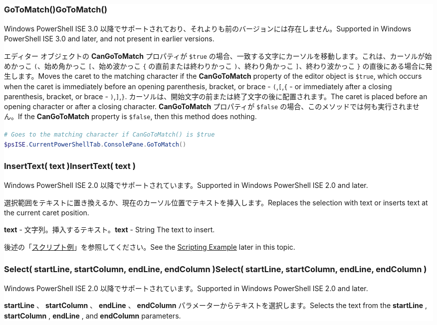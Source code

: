 ### <a name="gotomatch"></a><span data-ttu-id="e6e60-126">GoToMatch\(\)</span><span class="sxs-lookup"><span data-stu-id="e6e60-126">GoToMatch\(\)</span></span>

<span data-ttu-id="e6e60-127">Windows PowerShell ISE 3.0 以降でサポートされており、それよりも前のバージョンには存在しません。</span><span class="sxs-lookup"><span data-stu-id="e6e60-127">Supported in Windows PowerShell ISE 3.0 and later, and not present in earlier versions.</span></span>

<span data-ttu-id="e6e60-128">エディター オブジェクトの **CanGoToMatch** プロパティが `$true` の場合、一致する文字にカーソルを移動します。これは、カーソルが始めかっこ `(`、始め角かっこ `[`、始め波かっこ `{` の直前または終わりかっこ `)`、終わり角かっこ `]`、終わり波かっこ `}` の直後にある場合に発生します。</span><span class="sxs-lookup"><span data-stu-id="e6e60-128">Moves the caret to the matching character if the **CanGoToMatch** property of the editor object is `$true`, which occurs when the caret is immediately before an opening parenthesis, bracket, or brace - `(`,`[`,`{` - or immediately after a closing parenthesis, bracket, or brace - `)`,`]`,`}`.</span></span> <span data-ttu-id="e6e60-129">カーソルは、開始文字の前または終了文字の後に配置されます。</span><span class="sxs-lookup"><span data-stu-id="e6e60-129">The caret is placed before an opening character or after a closing character.</span></span> <span data-ttu-id="e6e60-130">**CanGoToMatch** プロパティが `$false` の場合、このメソッドでは何も実行されません。</span><span class="sxs-lookup"><span data-stu-id="e6e60-130">If the **CanGoToMatch** property is `$false`, then this method does nothing.</span></span>

```powershell
# Goes to the matching character if CanGoToMatch() is $true
$psISE.CurrentPowerShellTab.ConsolePane.GoToMatch()
```

### <a name="inserttext-text-"></a><span data-ttu-id="e6e60-131">InsertText\( text \)</span><span class="sxs-lookup"><span data-stu-id="e6e60-131">InsertText\( text \)</span></span>

<span data-ttu-id="e6e60-132">Windows PowerShell ISE 2.0 以降でサポートされています。</span><span class="sxs-lookup"><span data-stu-id="e6e60-132">Supported in Windows PowerShell ISE 2.0 and later.</span></span>

<span data-ttu-id="e6e60-133">選択範囲をテキストに置き換えるか、現在のカーソル位置でテキストを挿入します。</span><span class="sxs-lookup"><span data-stu-id="e6e60-133">Replaces the selection with text or inserts text at the current caret position.</span></span>

<span data-ttu-id="e6e60-134">**text** - 文字列。挿入するテキスト。</span><span class="sxs-lookup"><span data-stu-id="e6e60-134">**text** - String The text to insert.</span></span>

<span data-ttu-id="e6e60-135">後述の「[スクリプト例](#scripting-example)」を参照してください。</span><span class="sxs-lookup"><span data-stu-id="e6e60-135">See the [Scripting Example](#scripting-example) later in this topic.</span></span>

### <a name="select-startline-startcolumn-endline-endcolumn-"></a><span data-ttu-id="e6e60-136">Select\( startLine, startColumn, endLine, endColumn \)</span><span class="sxs-lookup"><span data-stu-id="e6e60-136">Select\( startLine, startColumn, endLine, endColumn \)</span></span>

<span data-ttu-id="e6e60-137">Windows PowerShell ISE 2.0 以降でサポートされています。</span><span class="sxs-lookup"><span data-stu-id="e6e60-137">Supported in Windows PowerShell ISE 2.0 and later.</span></span>

<span data-ttu-id="e6e60-138">**startLine** 、 **startColumn** 、 **endLine** 、 **endColumn** パラメーターからテキストを選択します。</span><span class="sxs-lookup"><span data-stu-id="e6e60-138">Selects the text from the **startLine** , **startColumn** , **endLine** , and **endColumn** parameters.</span></span>
